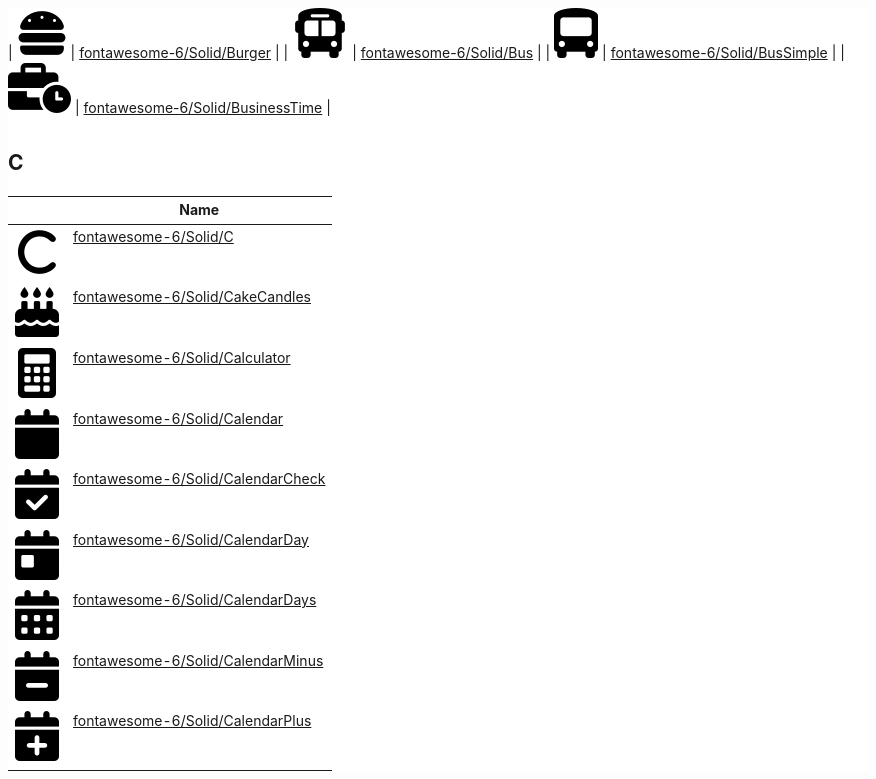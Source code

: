 | ![illustration of fontawesome-6/Solid/Burger](../../fontawesome-6/Solid/Burger.png) | [fontawesome-6/Solid/Burger](../../fontawesome-6/Solid/Burger.md) |
| ![illustration of fontawesome-6/Solid/Bus](../../fontawesome-6/Solid/Bus.png) | [fontawesome-6/Solid/Bus](../../fontawesome-6/Solid/Bus.md) |
| ![illustration of fontawesome-6/Solid/BusSimple](../../fontawesome-6/Solid/BusSimple.png) | [fontawesome-6/Solid/BusSimple](../../fontawesome-6/Solid/BusSimple.md) |
| ![illustration of fontawesome-6/Solid/BusinessTime](../../fontawesome-6/Solid/BusinessTime.png) | [fontawesome-6/Solid/BusinessTime](../../fontawesome-6/Solid/BusinessTime.md) |

<span id="family-c"></span>
## C
| |Name|
|:---:|---|
| ![illustration of fontawesome-6/Solid/C](../../fontawesome-6/Solid/C.png) | [fontawesome-6/Solid/C](../../fontawesome-6/Solid/C.md) |
| ![illustration of fontawesome-6/Solid/CakeCandles](../../fontawesome-6/Solid/CakeCandles.png) | [fontawesome-6/Solid/CakeCandles](../../fontawesome-6/Solid/CakeCandles.md) |
| ![illustration of fontawesome-6/Solid/Calculator](../../fontawesome-6/Solid/Calculator.png) | [fontawesome-6/Solid/Calculator](../../fontawesome-6/Solid/Calculator.md) |
| ![illustration of fontawesome-6/Solid/Calendar](../../fontawesome-6/Solid/Calendar.png) | [fontawesome-6/Solid/Calendar](../../fontawesome-6/Solid/Calendar.md) |
| ![illustration of fontawesome-6/Solid/CalendarCheck](../../fontawesome-6/Solid/CalendarCheck.png) | [fontawesome-6/Solid/CalendarCheck](../../fontawesome-6/Solid/CalendarCheck.md) |
| ![illustration of fontawesome-6/Solid/CalendarDay](../../fontawesome-6/Solid/CalendarDay.png) | [fontawesome-6/Solid/CalendarDay](../../fontawesome-6/Solid/CalendarDay.md) |
| ![illustration of fontawesome-6/Solid/CalendarDays](../../fontawesome-6/Solid/CalendarDays.png) | [fontawesome-6/Solid/CalendarDays](../../fontawesome-6/Solid/CalendarDays.md) |
| ![illustration of fontawesome-6/Solid/CalendarMinus](../../fontawesome-6/Solid/CalendarMinus.png) | [fontawesome-6/Solid/CalendarMinus](../../fontawesome-6/Solid/CalendarMinus.md) |
| ![illustration of fontawesome-6/Solid/CalendarPlus](../../fontawesome-6/Solid/CalendarPlus.png) | [fontawesome-6/Solid/CalendarPlus](../../fontawesome-6/Solid/CalendarPlus.md) |